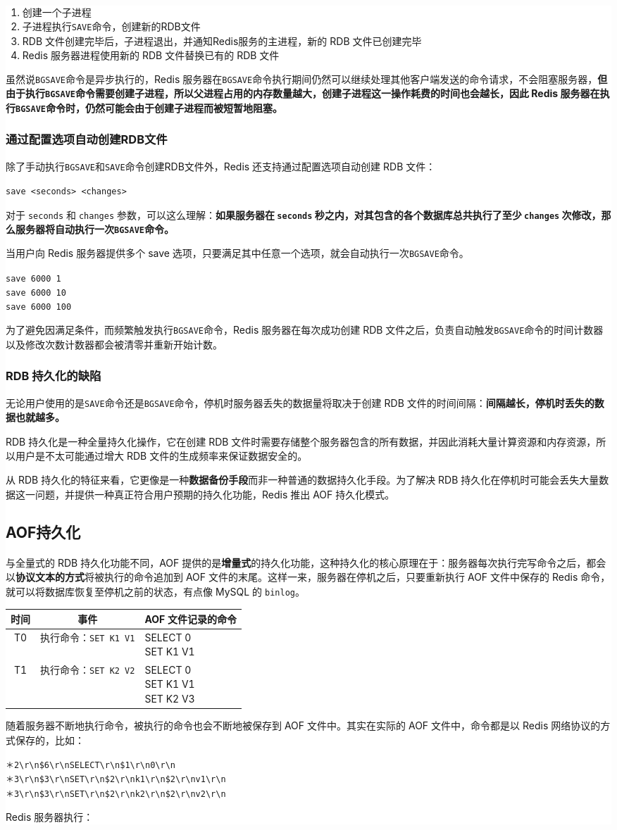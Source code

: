 1. 创建一个子进程
2. 子进程执行`SAVE`命令，创建新的RDB文件
3. RDB 文件创建完毕后，子进程退出，并通知Redis服务的主进程，新的 RDB 文件已创建完毕
4. Redis 服务器进程使用新的 RDB 文件替换已有的 RDB 文件

虽然说`BGSAVE`命令是异步执行的，Redis 服务器在`BGSAVE`命令执行期间仍然可以继续处理其他客户端发送的命令请求，不会阻塞服务器，**但由于执行`BGSAVE`命令需要创建子进程，所以父进程占用的内存数量越大，创建子进程这一操作耗费的时间也会越长，因此 Redis 服务器在执行`BGSAVE`命令时，仍然可能会由于创建子进程而被短暂地阻塞。**

### 通过配置选项自动创建RDB文件

除了手动执行`BGSAVE`和`SAVE`命令创建RDB文件外，Redis 还支持通过配置选项自动创建 RDB 文件：

```
save <seconds> <changes>
```

对于 `seconds` 和 `changes` 参数，可以这么理解：**如果服务器在 `seconds` 秒之内，对其包含的各个数据库总共执行了至少 `changes` 次修改，那么服务器将自动执行一次`BGSAVE`命令。**

当用户向 Redis 服务器提供多个 save 选项，只要满足其中任意一个选项，就会自动执行一次`BGSAVE`命令。

```
save 6000 1
save 6000 10
save 6000 100
```

为了避免因满足条件，而频繁触发执行`BGSAVE`命令，Redis 服务器在每次成功创建 RDB 文件之后，负责自动触发`BGSAVE`命令的时间计数器以及修改次数计数器都会被清零并重新开始计数。

### RDB 持久化的缺陷

无论用户使用的是`SAVE`命令还是`BGSAVE`命令，停机时服务器丢失的数据量将取决于创建 RDB 文件的时间间隔：**间隔越长，停机时丢失的数据也就越多。**

RDB 持久化是一种全量持久化操作，它在创建 RDB 文件时需要存储整个服务器包含的所有数据，并因此消耗大量计算资源和内存资源，所以用户是不太可能通过增大 RDB 文件的生成频率来保证数据安全的。

从 RDB 持久化的特征来看，它更像是一种**数据备份手段**而非一种普通的数据持久化手段。为了解决 RDB 持久化在停机时可能会丢失大量数据这一问题，并提供一种真正符合用户预期的持久化功能，Redis 推出 AOF 持久化模式。

## AOF持久化

与全量式的 RDB 持久化功能不同，AOF 提供的是**增量式**的持久化功能，这种持久化的核心原理在于：服务器每次执行完写命令之后，都会以**协议文本的方式**将被执行的命令追加到 AOF 文件的末尾。这样一来，服务器在停机之后，只要重新执行 AOF 文件中保存的 Redis 命令，就可以将数据库恢复至停机之前的状态，有点像 MySQL 的 `binlog`。

| 时间 |         事件          | AOF 文件记录的命令                   |
| :--: | :-------------------: | ------------------------------------ |
|  T0  | 执行命令：`SET K1 V1` | SELECT 0<br/>SET K1 V1               |
|  T1  | 执行命令：`SET K2 V2` | SELECT 0<br/>SET K1 V1<br/>SET K2 V3 |

随着服务器不断地执行命令，被执行的命令也会不断地被保存到 AOF 文件中。其实在实际的 AOF 文件中，命令都是以 Redis 网络协议的方式保存的，比如：

```
＊2\r\n$6\r\nSELECT\r\n$1\r\n0\r\n￼
＊3\r\n$3\r\nSET\r\n$2\r\nk1\r\n$2\r\nv1\r\n￼        
＊3\r\n$3\r\nSET\r\n$2\r\nk2\r\n$2\r\nv2\r\n￼
```

Redis 服务器执行：
